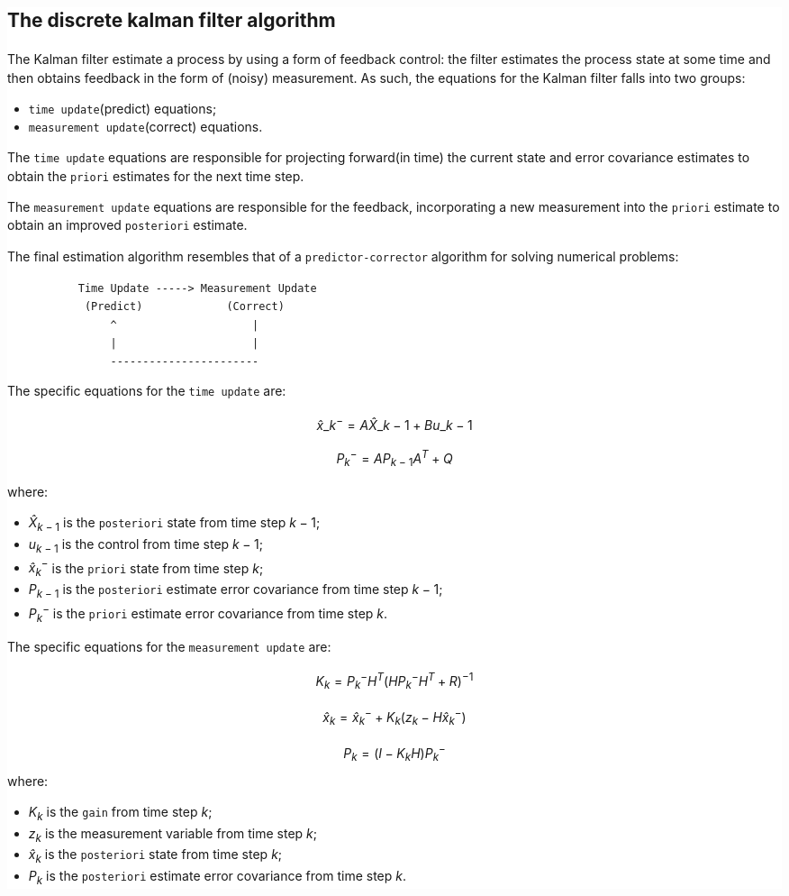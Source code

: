 ## The discrete kalman filter algorithm
The Kalman filter estimate a process by using a form of feedback control: the filter estimates the process state at some time and then obtains feedback in the form of (noisy) measurement. As such, the equations for the Kalman filter falls into two groups:
- `time update`(predict) equations;
- `measurement update`(correct) equations.

The `time update` equations are responsible for projecting forward(in time) the current state and error covariance estimates to obtain the `priori` estimates for the next time step.

The `measurement update` equations are responsible for the feedback, incorporating a new measurement into the `priori` estimate to obtain an improved `posteriori` estimate.

The final estimation algorithm resembles that of a `predictor-corrector` algorithm for solving numerical problems:
```
           Time Update -----> Measurement Update
            (Predict)             (Correct)
                ^                     |
                |                     |
                -----------------------
```

The specific equations for the `time update` are:

$$
\hat{x}\_k^- = A \hat{X}\_{k-1} + B u\_{k-1} \tag{13}
$$

$$
P_k^- = AP_{k-1}A^T + Q \tag{14}
$$

where:
- $\hat{X}_{k-1}$ is the `posteriori` state from time step $k-1$;
- $u_{k-1}$ is the control from time step $k-1$;
- $\hat{x}_k^-$ is the `priori` state from time step $k$;
- $P_{k-1}$ is the `posteriori` estimate error covariance from time step $k-1$;
- $P_k^-$ is the `priori` estimate error covariance from time step $k$.

The specific equations for the `measurement update` are:

$$
K_k = P_k^-H^T(HP_k^-H^T + R)^{-1} \tag{15}
$$

$$
\hat{x}_k = \hat{x}_k^- + K_k(z_k - H\hat{x}_k^-) \tag{16}
$$

$$
P_k = (I - K_kH)P_k^- \tag{17}
$$
where:
- $K_k$ is the `gain` from time step $k$;
- $z_k$ is the measurement variable from time step $k$;
- $\hat{x}_k$ is the `posteriori` state from time step $k$;
- $P_k$ is the `posteriori` estimate error covariance from time step $k$.
